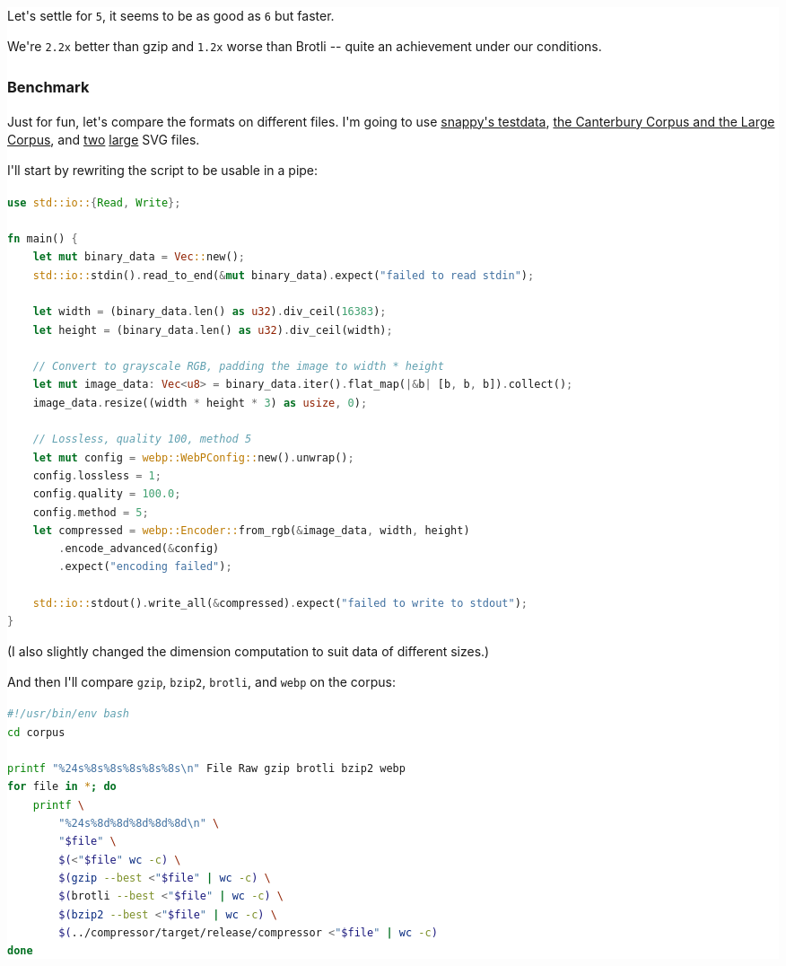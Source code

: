 Let's settle for `5`, it seems to be as good as `6` but faster.

We're `2.2x` better than gzip and `1.2x` worse than Brotli -- quite an achievement under our conditions.


### Benchmark

Just for fun, let's compare the formats on different files. I'm going to use [snappy's testdata](https://github.com/google/snappy/tree/main/testdata), [the Canterbury Corpus and the Large Corpus](https://corpus.canterbury.ac.nz/), and [two](https://upload.wikimedia.org/wikipedia/commons/1/18/Digital-camera_aj_ashton_01.svg) [large](https://dev.w3.org/SVG/tools/svgweb/samples/svg-files/displayWebStats.svg) SVG files.

I'll start by rewriting the script to be usable in a pipe:

```rust
use std::io::{Read, Write};

fn main() {
    let mut binary_data = Vec::new();
    std::io::stdin().read_to_end(&mut binary_data).expect("failed to read stdin");

    let width = (binary_data.len() as u32).div_ceil(16383);
    let height = (binary_data.len() as u32).div_ceil(width);

    // Convert to grayscale RGB, padding the image to width * height
    let mut image_data: Vec<u8> = binary_data.iter().flat_map(|&b| [b, b, b]).collect();
    image_data.resize((width * height * 3) as usize, 0);

    // Lossless, quality 100, method 5
    let mut config = webp::WebPConfig::new().unwrap();
    config.lossless = 1;
    config.quality = 100.0;
    config.method = 5;
    let compressed = webp::Encoder::from_rgb(&image_data, width, height)
        .encode_advanced(&config)
        .expect("encoding failed");

    std::io::stdout().write_all(&compressed).expect("failed to write to stdout");
}
```

(I also slightly changed the dimension computation to suit data of different sizes.)

And then I'll compare `gzip`, `bzip2`, `brotli`, and `webp` on the corpus:

```bash
#!/usr/bin/env bash
cd corpus

printf "%24s%8s%8s%8s%8s%8s\n" File Raw gzip brotli bzip2 webp
for file in *; do
    printf \
        "%24s%8d%8d%8d%8d%8d\n" \
        "$file" \
        $(<"$file" wc -c) \
        $(gzip --best <"$file" | wc -c) \
        $(brotli --best <"$file" | wc -c) \
        $(bzip2 --best <"$file" | wc -c) \
        $(../compressor/target/release/compressor <"$file" | wc -c)
done
```
